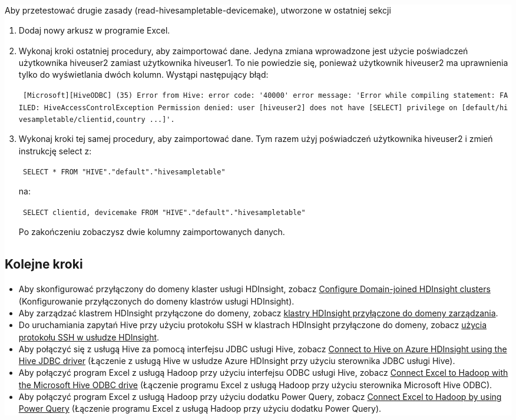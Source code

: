 Aby przetestować drugie zasady (read-hivesampletable-devicemake), utworzone w ostatniej sekcji

1. Dodaj nowy arkusz w programie Excel.
2. Wykonaj kroki ostatniej procedury, aby zaimportować dane.  Jedyna zmiana wprowadzone jest użycie poświadczeń użytkownika hiveuser2 zamiast użytkownika hiveuser1. To nie powiedzie się, ponieważ użytkownik hiveuser2 ma uprawnienia tylko do wyświetlania dwóch kolumn. Wystąpi następujący błąd:

        [Microsoft][HiveODBC] (35) Error from Hive: error code: '40000' error message: 'Error while compiling statement: FAILED: HiveAccessControlException Permission denied: user [hiveuser2] does not have [SELECT] privilege on [default/hivesampletable/clientid,country ...]'.
3. Wykonaj kroki tej samej procedury, aby zaimportować dane. Tym razem użyj poświadczeń użytkownika hiveuser2 i zmień instrukcję select z:

        SELECT * FROM "HIVE"."default"."hivesampletable"

    na:

        SELECT clientid, devicemake FROM "HIVE"."default"."hivesampletable"

    Po zakończeniu zobaczysz dwie kolumny zaimportowanych danych.

## <a name="next-steps"></a>Kolejne kroki
* Aby skonfigurować przyłączony do domeny klaster usługi HDInsight, zobacz [Configure Domain-joined HDInsight clusters](apache-domain-joined-configure.md) (Konfigurowanie przyłączonych do domeny klastrów usługi HDInsight).
* Aby zarządzać klastrem HDInsight przyłączone do domeny, zobacz [klastry HDInsight przyłączone do domeny zarządzania](apache-domain-joined-manage.md).
* Do uruchamiania zapytań Hive przy użyciu protokołu SSH w klastrach HDInsight przyłączone do domeny, zobacz [użycia protokołu SSH w usłudze HDInsight](../hdinsight-hadoop-linux-use-ssh-unix.md#domainjoined).
* Aby połączyć się z usługą Hive za pomocą interfejsu JDBC usługi Hive, zobacz [Connect to Hive on Azure HDInsight using the Hive JDBC driver](../hadoop/apache-hadoop-connect-hive-jdbc-driver.md) (Łączenie z usługą Hive w usłudze Azure HDInsight przy użyciu sterownika JDBC usługi Hive).
* Aby połączyć program Excel z usługą Hadoop przy użyciu interfejsu ODBC usługi Hive, zobacz [Connect Excel to Hadoop with the Microsoft Hive ODBC drive](../hadoop/apache-hadoop-connect-excel-hive-odbc-driver.md) (Łączenie programu Excel z usługą Hadoop przy użyciu sterownika Microsoft Hive ODBC).
* Aby połączyć program Excel z usługą Hadoop przy użyciu dodatku Power Query, zobacz [Connect Excel to Hadoop by using Power Query](../hadoop/apache-hadoop-connect-excel-power-query.md) (Łączenie programu Excel z usługą Hadoop przy użyciu dodatku Power Query).
